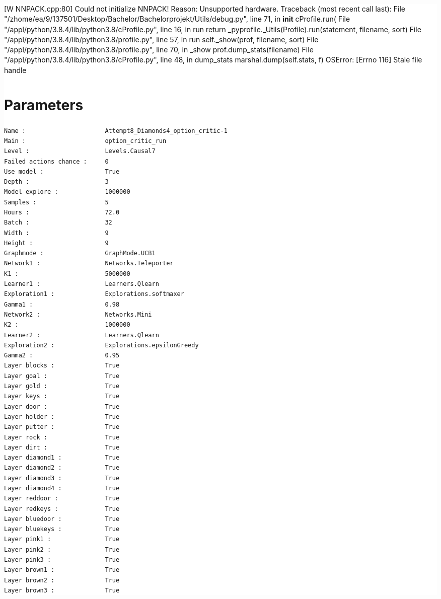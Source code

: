 [W NNPACK.cpp:80] Could not initialize NNPACK! Reason: Unsupported hardware.
Traceback (most recent call last):
  File "/zhome/ea/9/137501/Desktop/Bachelor/Bachelorprojekt/Utils/debug.py", line 71, in __init__
    cProfile.run(
  File "/appl/python/3.8.4/lib/python3.8/cProfile.py", line 16, in run
    return _pyprofile._Utils(Profile).run(statement, filename, sort)
  File "/appl/python/3.8.4/lib/python3.8/profile.py", line 57, in run
    self._show(prof, filename, sort)
  File "/appl/python/3.8.4/lib/python3.8/profile.py", line 70, in _show
    prof.dump_stats(filename)
  File "/appl/python/3.8.4/lib/python3.8/cProfile.py", line 48, in dump_stats
    marshal.dump(self.stats, f)
OSError: [Errno 116] Stale file handle


# Parameters

    Name :                      Attempt8_Diamonds4_option_critic-1
    Main :                      option_critic_run
    Level :                     Levels.Causal7
    Failed actions chance :     0
    Use model :                 True
    Depth :                     3
    Model explore :             1000000
    Samples :                   5
    Hours :                     72.0
    Batch :                     32
    Width :                     9
    Height :                    9
    Graphmode :                 GraphMode.UCB1
    Network1 :                  Networks.Teleporter
    K1 :                        5000000
    Learner1 :                  Learners.Qlearn
    Exploration1 :              Explorations.softmaxer
    Gamma1 :                    0.98
    Network2 :                  Networks.Mini
    K2 :                        1000000
    Learner2 :                  Learners.Qlearn
    Exploration2 :              Explorations.epsilonGreedy
    Gamma2 :                    0.95
    Layer blocks :              True
    Layer goal :                True
    Layer gold :                True
    Layer keys :                True
    Layer door :                True
    Layer holder :              True
    Layer putter :              True
    Layer rock :                True
    Layer dirt :                True
    Layer diamond1 :            True
    Layer diamond2 :            True
    Layer diamond3 :            True
    Layer diamond4 :            True
    Layer reddoor :             True
    Layer redkeys :             True
    Layer bluedoor :            True
    Layer bluekeys :            True
    Layer pink1 :               True
    Layer pink2 :               True
    Layer pink3 :               True
    Layer brown1 :              True
    Layer brown2 :              True
    Layer brown3 :              True